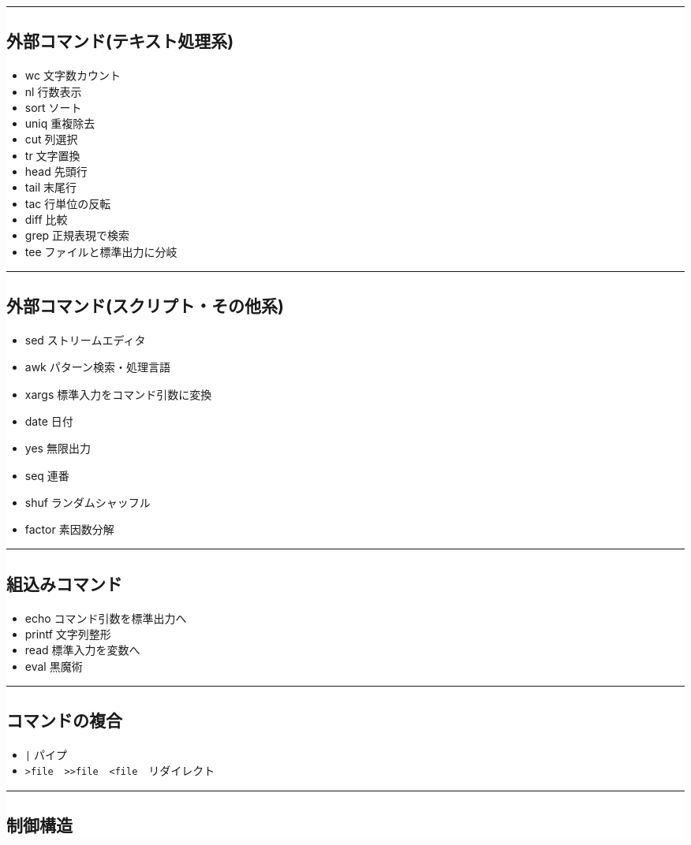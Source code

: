 ___

## 外部コマンド(テキスト処理系)

* wc 文字数カウント
* nl 行数表示
* sort ソート
* uniq 重複除去
* cut 列選択
* tr 文字置換
* head 先頭行
* tail 末尾行
* tac 行単位の反転
* diff 比較
* grep 正規表現で検索
* tee ファイルと標準出力に分岐

___

## 外部コマンド(スクリプト・その他系)

* sed ストリームエディタ
* awk パターン検索・処理言語

* xargs 標準入力をコマンド引数に変換
* date 日付
* yes 無限出力
* seq 連番
* shuf ランダムシャッフル
* factor 素因数分解

___

## 組込みコマンド

* echo コマンド引数を標準出力へ
* printf 文字列整形
* read 標準入力を変数へ
* eval 黒魔術

___

## コマンドの複合

* `|` パイプ
* `>file`　`>>file`　`<file`　リダイレクト

___

## 制御構造
